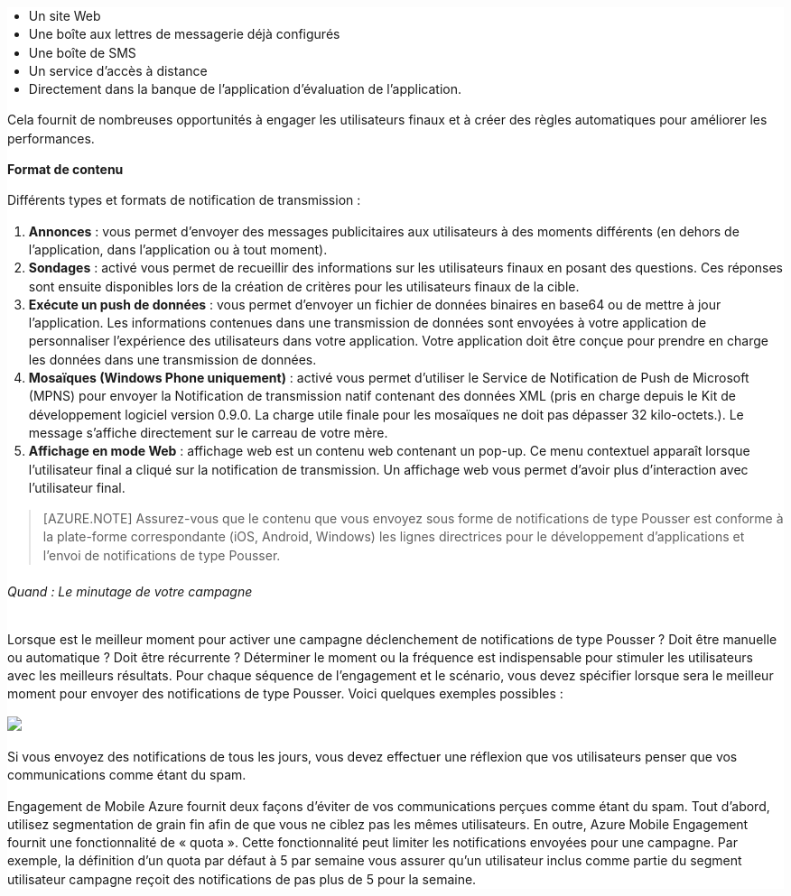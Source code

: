 - Un site Web
- Une boîte aux lettres de messagerie déjà configurés
- Une boîte de SMS
- Un service d’accès à distance
- Directement dans la banque de l’application d’évaluation de l’application. 

Cela fournit de nombreuses opportunités à engager les utilisateurs finaux et à créer des règles automatiques pour améliorer les performances.


**Format de contenu**

Différents types et formats de notification de transmission :

1. **Annonces** : vous permet d’envoyer des messages publicitaires aux utilisateurs à des moments différents (en dehors de l’application, dans l’application ou à tout moment).
2. **Sondages** : activé vous permet de recueillir des informations sur les utilisateurs finaux en posant des questions. Ces réponses sont ensuite disponibles lors de la création de critères pour les utilisateurs finaux de la cible.
3. **Exécute un push de données** : vous permet d’envoyer un fichier de données binaires en base64 ou de mettre à jour l’application. Les informations contenues dans une transmission de données sont envoyées à votre application de personnaliser l’expérience des utilisateurs dans votre application. Votre application doit être conçue pour prendre en charge les données dans une transmission de données.
4. **Mosaïques (Windows Phone uniquement)** : activé vous permet d’utiliser le Service de Notification de Push de Microsoft (MPNS) pour envoyer la Notification de transmission natif contenant des données XML (pris en charge depuis le Kit de développement logiciel version 0.9.0. La charge utile finale pour les mosaïques ne doit pas dépasser 32 kilo-octets.). Le message s’affiche directement sur le carreau de votre mère.
5. **Affichage en mode Web** : affichage web est un contenu web contenant un pop-up. Ce menu contextuel apparaît lorsque l’utilisateur final a cliqué sur la notification de transmission. Un affichage web vous permet d’avoir plus d’interaction avec l’utilisateur final.
 
>[AZURE.NOTE] Assurez-vous que le contenu que vous envoyez sous forme de notifications de type Pousser est conforme à la plate-forme correspondante (iOS, Android, Windows) les lignes directrices pour le développement d’applications et l’envoi de notifications de type Pousser.

 


###### <a name="when-the-timing-of-your-campaign"></a>Quand : Le minutage de votre campagne

Lorsque est le meilleur moment pour activer une campagne déclenchement de notifications de type Pousser ? Doit être manuelle ou automatique ? Doit être récurrente ? Déterminer le moment ou la fréquence est indispensable pour stimuler les utilisateurs avec les meilleurs résultats. Pour chaque séquence de l’engagement et le scénario, vous devez spécifier lorsque sera le meilleur moment pour envoyer des notifications de type Pousser. Voici quelques exemples possibles :

![](./media/mobile-engagement-getting-started-best-practices/campaign-timing-examples.png)

Si vous envoyez des notifications de tous les jours, vous devez effectuer une réflexion que vos utilisateurs penser que vos communications comme étant du spam. 

Engagement de Mobile Azure fournit deux façons d’éviter de vos communications perçues comme étant du spam. Tout d’abord, utilisez segmentation de grain fin afin de que vous ne ciblez pas les mêmes utilisateurs. En outre, Azure Mobile Engagement fournit une fonctionnalité de « quota ». Cette fonctionnalité peut limiter les notifications envoyées pour une campagne. Par exemple, la définition d’un quota par défaut à 5 par semaine vous assurer qu’un utilisateur inclus comme partie du segment utilisateur campagne reçoit des notifications de pas plus de 5 pour la semaine.


[Media Playbook link]: https://github.com/Azure/azure-mobile-engagement-samples/tree/master/Playbooks